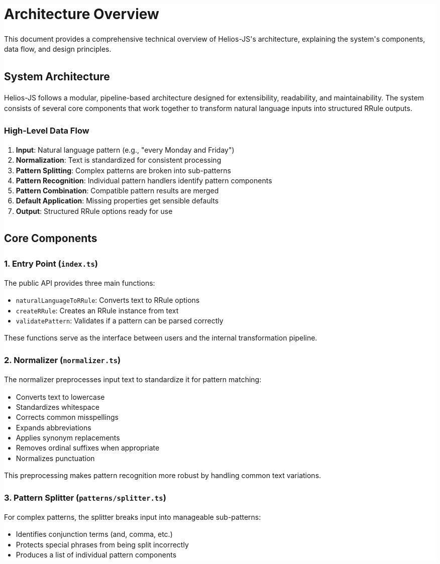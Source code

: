 # Architecture Overview

This document provides a comprehensive technical overview of Helios-JS's architecture, explaining the system's components, data flow, and design principles.

## System Architecture

Helios-JS follows a modular, pipeline-based architecture designed for extensibility, readability, and maintainability. The system consists of several core components that work together to transform natural language inputs into structured RRule outputs.



### High-Level Data Flow

1. **Input**: Natural language pattern (e.g., "every Monday and Friday")
2. **Normalization**: Text is standardized for consistent processing
3. **Pattern Splitting**: Complex patterns are broken into sub-patterns
4. **Pattern Recognition**: Individual pattern handlers identify pattern components
5. **Pattern Combination**: Compatible pattern results are merged
6. **Default Application**: Missing properties get sensible defaults
7. **Output**: Structured RRule options ready for use

## Core Components

### 1. Entry Point (`index.ts`)

The public API provides three main functions:
- `naturalLanguageToRRule`: Converts text to RRule options
- `createRRule`: Creates an RRule instance from text
- `validatePattern`: Validates if a pattern can be parsed correctly

These functions serve as the interface between users and the internal transformation pipeline.

### 2. Normalizer (`normalizer.ts`)

The normalizer preprocesses input text to standardize it for pattern matching:

- Converts text to lowercase
- Standardizes whitespace
- Corrects common misspellings
- Expands abbreviations
- Applies synonym replacements
- Removes ordinal suffixes when appropriate
- Normalizes punctuation

This preprocessing makes pattern recognition more robust by handling common text variations.

### 3. Pattern Splitter (`patterns/splitter.ts`)

For complex patterns, the splitter breaks input into manageable sub-patterns:

- Identifies conjunction terms (and, comma, etc.)
- Protects special phrases from being split incorrectly
- Produces a list of individual pattern components
